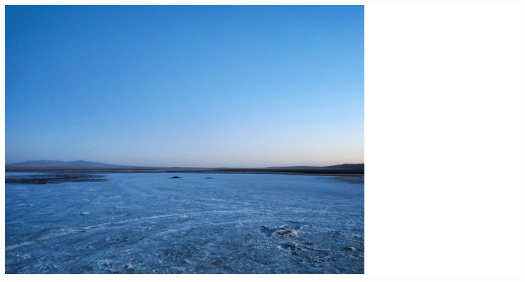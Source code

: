   <img src="/assets/img/29-abouzeidabad/29.jpg" alt="mhkarami97" width="600" />
</p>

<p align="center">